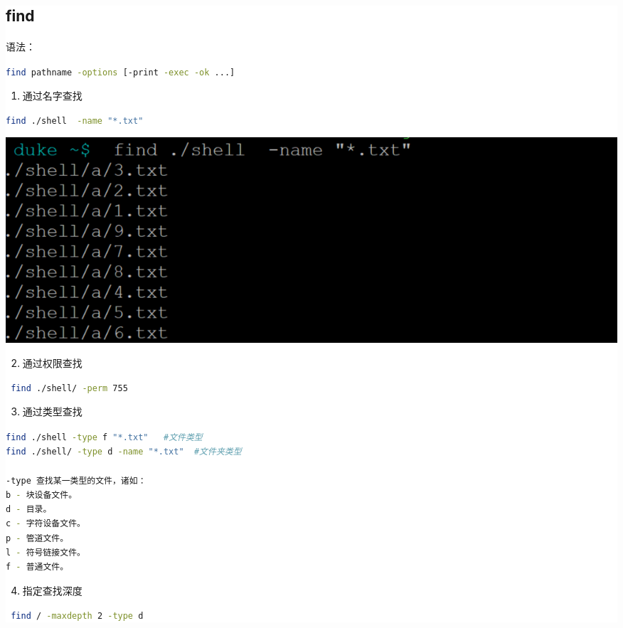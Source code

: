 

## find

语法：

```sh
find pathname -options [-print -exec -ok ...]
```

1. 通过名字查找

```sh
find ./shell  -name "*.txt"
```

![1585730153353](assets/1585730153353.png)

2. 通过权限查找

```sh
 find ./shell/ -perm 755
```

3. 通过类型查找

```sh
find ./shell -type f "*.txt"   #文件类型
find ./shell/ -type d -name "*.txt"  #文件夹类型
 
-type 查找某一类型的文件，诸如：
b - 块设备文件。
d - 目录。
c - 字符设备文件。
p - 管道文件。
l - 符号链接文件。
f - 普通文件。
```

4. 指定查找深度

```sh
 find / -maxdepth 2 -type d
```
